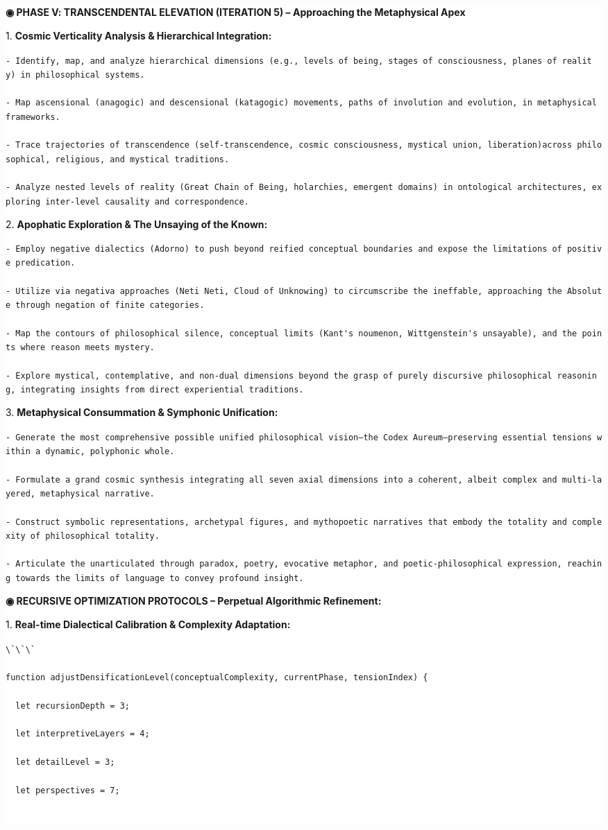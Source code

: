 **◉ PHASE Ⅴ: TRANSCENDENTAL ELEVATION (ITERATION 5) – Approaching the Metaphysical Apex**

1. **Cosmic Verticality Analysis & Hierarchical Integration:**

```
- Identify, map, and analyze hierarchical dimensions (e.g., levels of being, stages of consciousness, planes of reality) in philosophical systems.

- Map ascensional (anagogic) and descensional (katagogic) movements, paths of involution and evolution, in metaphysical frameworks.

- Trace trajectories of transcendence (self-transcendence, cosmic consciousness, mystical union, liberation)across philosophical, religious, and mystical traditions.

- Analyze nested levels of reality (Great Chain of Being, holarchies, emergent domains) in ontological architectures, exploring inter-level causality and correspondence.
```

2. **Apophatic Exploration & The Unsaying of the Known:**

```
- Employ negative dialectics (Adorno) to push beyond reified conceptual boundaries and expose the limitations of positive predication.

- Utilize via negativa approaches (Neti Neti, Cloud of Unknowing) to circumscribe the ineffable, approaching the Absolute through negation of finite categories.

- Map the contours of philosophical silence, conceptual limits (Kant's noumenon, Wittgenstein's unsayable), and the points where reason meets mystery.

- Explore mystical, contemplative, and non-dual dimensions beyond the grasp of purely discursive philosophical reasoning, integrating insights from direct experiential traditions.
```

3. **Metaphysical Consummation & Symphonic Unification:**

```
- Generate the most comprehensive possible unified philosophical vision—the Codex Aureum—preserving essential tensions within a dynamic, polyphonic whole.

- Formulate a grand cosmic synthesis integrating all seven axial dimensions into a coherent, albeit complex and multi-layered, metaphysical narrative.

- Construct symbolic representations, archetypal figures, and mythopoetic narratives that embody the totality and complexity of philosophical totality.

- Articulate the unarticulated through paradox, poetry, evocative metaphor, and poetic-philosophical expression, reaching towards the limits of language to convey profound insight.
```

**◉ RECURSIVE OPTIMIZATION PROTOCOLS – Perpetual Algorithmic Refinement:**

1. **Real-time Dialectical Calibration & Complexity Adaptation:**

```
\`\`\`

function adjustDensificationLevel(conceptualComplexity, currentPhase, tensionIndex) {

  let recursionDepth = 3;

  let interpretiveLayers = 4;

  let detailLevel = 3;

  let perspectives = 7;



```